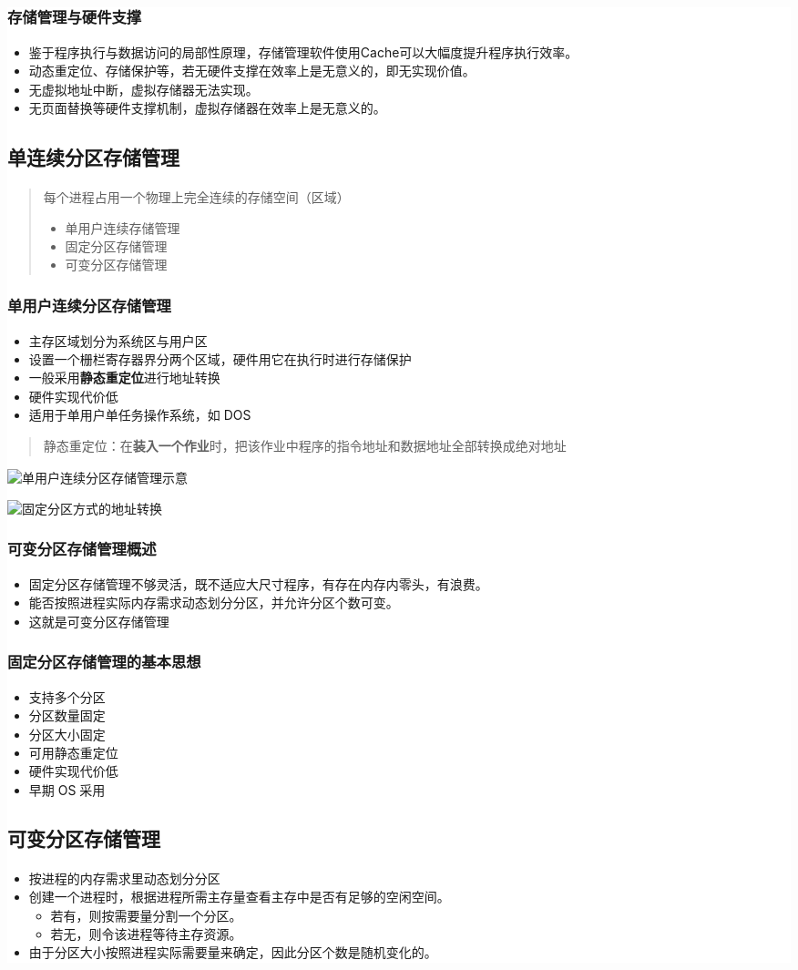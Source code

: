 ### 存储管理与硬件支撑

* 鉴于程序执行与数据访问的局部性原理，存储管理软件使用Cache可以大幅度提升程序执行效率。
* 动态重定位、存储保护等，若无硬件支撑在效率上是无意义的，即无实现价值。
* 无虚拟地址中断，虚拟存储器无法实现。
* 无页面替换等硬件支撑机制，虚拟存储器在效率上是无意义的。

## 单连续分区存储管理

> 每个进程占用一个物理上完全连续的存储空间（区域）
>
> * 单用户连续存储管理
> * 固定分区存储管理
> * 可变分区存储管理

### 单用户连续分区存储管理

* 主存区域划分为系统区与用户区
* 设置一个栅栏寄存器界分两个区域，硬件用它在执行时进行存储保护
* 一般采用**静态重定位**进行地址转换
* 硬件实现代价低
* 适用于单用户单任务操作系统，如 DOS

> 静态重定位：在**装入一个作业**时，把该作业中程序的指令地址和数据地址全部转换成绝对地址

![单用户连续分区存储管理示意](https://img-bed-1309306776.cos.ap-shanghai.myqcloud.com/img/20221031101814.png)

![固定分区方式的地址转换](https://img-bed-1309306776.cos.ap-shanghai.myqcloud.com/img/20221031102020.png)

### 可变分区存储管理概述

* 固定分区存储管理不够灵活，既不适应大尺寸程序，有存在内存内零头，有浪费。
* 能否按照进程实际内存需求动态划分分区，并允许分区个数可变。
* 这就是可变分区存储管理

### 固定分区存储管理的基本思想

* 支持多个分区
* 分区数量固定
* 分区大小固定
* 可用静态重定位
* 硬件实现代价低
* 早期 OS 采用

## 可变分区存储管理

* 按进程的内存需求里动态划分分区
* 创建一个进程时，根据进程所需主存量查看主存中是否有足够的空闲空间。
  * 若有，则按需要量分割一个分区。
  * 若无，则令该进程等待主存资源。
* 由于分区大小按照进程实际需要量来确定，因此分区个数是随机变化的。
